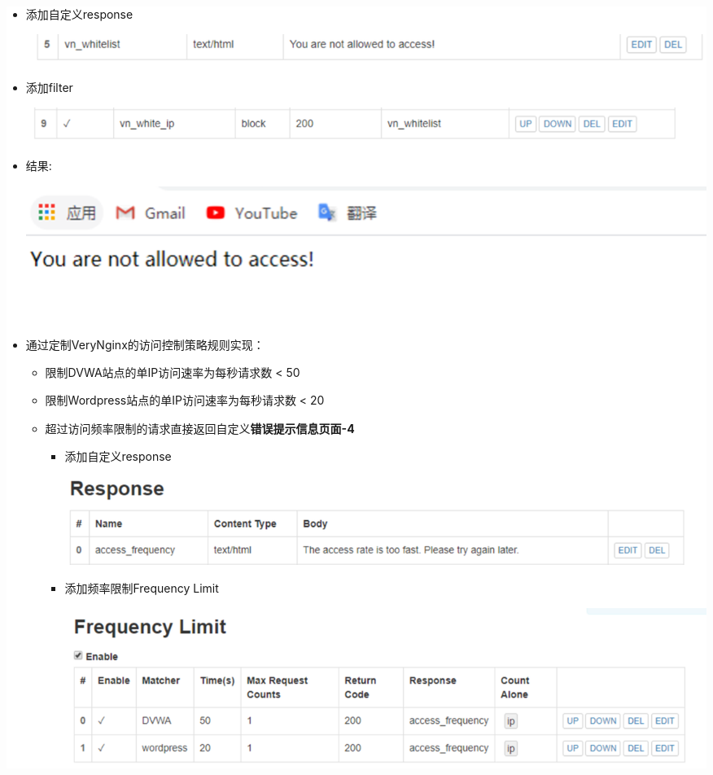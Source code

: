   - 添加自定义response

    ![](img/add%20response5.png)

  - 添加filter

    ![](img/add%20filter5.png)

  - 结果:

    ![](img/you%20are%20not%20allowed.png)


- 通过定制VeryNginx的访问控制策略规则实现：

  - 限制DVWA站点的单IP访问速率为每秒请求数 < 50
  - 限制Wordpress站点的单IP访问速率为每秒请求数 < 20
  - 超过访问频率限制的请求直接返回自定义**错误提示信息页面-4**

    - 添加自定义response

      ![](img/add%20response6.png)

    - 添加频率限制Frequency Limit

      ![](img/frequency%20limit.png)
